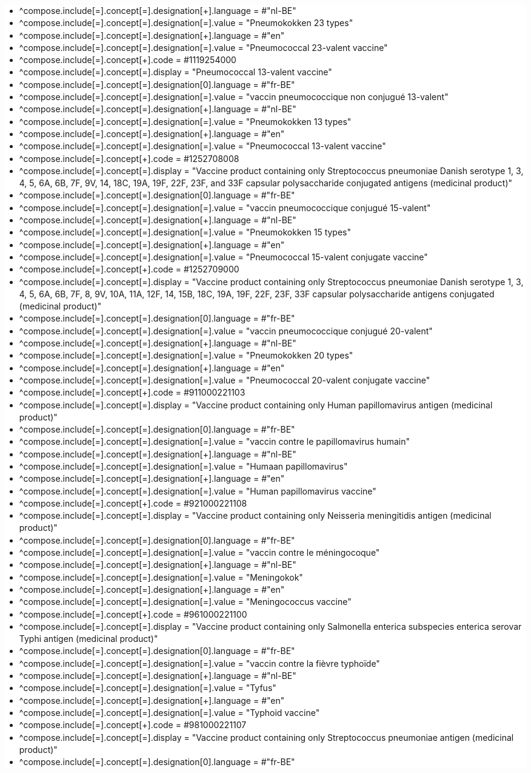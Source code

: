 * ^compose.include[=].concept[=].designation[+].language = #"nl-BE"
* ^compose.include[=].concept[=].designation[=].value = "Pneumokokken 23 types"
* ^compose.include[=].concept[=].designation[+].language = #"en"
* ^compose.include[=].concept[=].designation[=].value = "Pneumococcal 23-valent vaccine"
* ^compose.include[=].concept[+].code = #1119254000
* ^compose.include[=].concept[=].display = "Pneumococcal 13-valent vaccine"
* ^compose.include[=].concept[=].designation[0].language = #"fr-BE"
* ^compose.include[=].concept[=].designation[=].value = "vaccin pneumococcique non conjugué 13-valent"
* ^compose.include[=].concept[=].designation[+].language = #"nl-BE"
* ^compose.include[=].concept[=].designation[=].value = "Pneumokokken 13 types"
* ^compose.include[=].concept[=].designation[+].language = #"en"
* ^compose.include[=].concept[=].designation[=].value = "Pneumococcal 13-valent vaccine"
* ^compose.include[=].concept[+].code = #1252708008
* ^compose.include[=].concept[=].display = "Vaccine product containing only Streptococcus pneumoniae Danish serotype 1, 3, 4, 5, 6A, 6B, 7F, 9V, 14, 18C, 19A, 19F, 22F, 23F, and 33F capsular polysaccharide conjugated antigens (medicinal product)"
* ^compose.include[=].concept[=].designation[0].language = #"fr-BE"
* ^compose.include[=].concept[=].designation[=].value = "vaccin pneumococcique conjugué 15-valent"
* ^compose.include[=].concept[=].designation[+].language = #"nl-BE"
* ^compose.include[=].concept[=].designation[=].value = "Pneumokokken 15 types"
* ^compose.include[=].concept[=].designation[+].language = #"en"
* ^compose.include[=].concept[=].designation[=].value = "Pneumococcal 15-valent conjugate vaccine"
* ^compose.include[=].concept[+].code = #1252709000
* ^compose.include[=].concept[=].display = "Vaccine product containing only Streptococcus pneumoniae Danish serotype 1, 3, 4, 5, 6A, 6B, 7F, 8, 9V, 10A, 11A, 12F, 14, 15B, 18C, 19A, 19F, 22F, 23F, 33F capsular polysaccharide antigens conjugated (medicinal product)"
* ^compose.include[=].concept[=].designation[0].language = #"fr-BE"
* ^compose.include[=].concept[=].designation[=].value = "vaccin pneumococcique conjugué 20-valent"
* ^compose.include[=].concept[=].designation[+].language = #"nl-BE"
* ^compose.include[=].concept[=].designation[=].value = "Pneumokokken 20 types"
* ^compose.include[=].concept[=].designation[+].language = #"en"
* ^compose.include[=].concept[=].designation[=].value = "Pneumococcal 20-valent conjugate vaccine"
* ^compose.include[=].concept[+].code = #911000221103
* ^compose.include[=].concept[=].display = "Vaccine product containing only Human papillomavirus antigen (medicinal product)"
* ^compose.include[=].concept[=].designation[0].language = #"fr-BE"
* ^compose.include[=].concept[=].designation[=].value = "vaccin contre le papillomavirus humain"
* ^compose.include[=].concept[=].designation[+].language = #"nl-BE"
* ^compose.include[=].concept[=].designation[=].value = "Humaan papillomavirus"
* ^compose.include[=].concept[=].designation[+].language = #"en"
* ^compose.include[=].concept[=].designation[=].value = "Human papillomavirus vaccine"
* ^compose.include[=].concept[+].code = #921000221108
* ^compose.include[=].concept[=].display = "Vaccine product containing only Neisseria meningitidis antigen (medicinal product)"
* ^compose.include[=].concept[=].designation[0].language = #"fr-BE"
* ^compose.include[=].concept[=].designation[=].value = "vaccin contre le méningocoque"
* ^compose.include[=].concept[=].designation[+].language = #"nl-BE"
* ^compose.include[=].concept[=].designation[=].value = "Meningokok"
* ^compose.include[=].concept[=].designation[+].language = #"en"
* ^compose.include[=].concept[=].designation[=].value = "Meningococcus vaccine"
* ^compose.include[=].concept[+].code = #961000221100
* ^compose.include[=].concept[=].display = "Vaccine product containing only Salmonella enterica subspecies enterica serovar Typhi antigen (medicinal product)"
* ^compose.include[=].concept[=].designation[0].language = #"fr-BE"
* ^compose.include[=].concept[=].designation[=].value = "vaccin contre la fièvre typhoïde"
* ^compose.include[=].concept[=].designation[+].language = #"nl-BE"
* ^compose.include[=].concept[=].designation[=].value = "Tyfus"
* ^compose.include[=].concept[=].designation[+].language = #"en"
* ^compose.include[=].concept[=].designation[=].value = "Typhoid vaccine"
* ^compose.include[=].concept[+].code = #981000221107
* ^compose.include[=].concept[=].display = "Vaccine product containing only Streptococcus pneumoniae antigen (medicinal product)"
* ^compose.include[=].concept[=].designation[0].language = #"fr-BE"